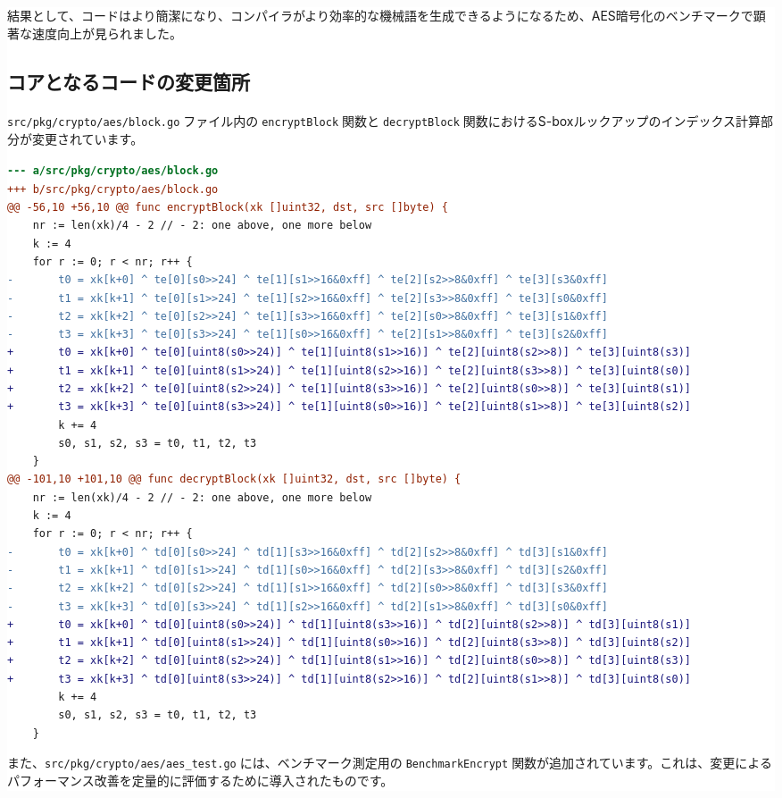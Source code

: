 結果として、コードはより簡潔になり、コンパイラがより効率的な機械語を生成できるようになるため、AES暗号化のベンチマークで顕著な速度向上が見られました。

## コアとなるコードの変更箇所

`src/pkg/crypto/aes/block.go` ファイル内の `encryptBlock` 関数と `decryptBlock` 関数におけるS-boxルックアップのインデックス計算部分が変更されています。

```diff
--- a/src/pkg/crypto/aes/block.go
+++ b/src/pkg/crypto/aes/block.go
@@ -56,10 +56,10 @@ func encryptBlock(xk []uint32, dst, src []byte) {
 	nr := len(xk)/4 - 2 // - 2: one above, one more below
 	k := 4
 	for r := 0; r < nr; r++ {
-		t0 = xk[k+0] ^ te[0][s0>>24] ^ te[1][s1>>16&0xff] ^ te[2][s2>>8&0xff] ^ te[3][s3&0xff]
-		t1 = xk[k+1] ^ te[0][s1>>24] ^ te[1][s2>>16&0xff] ^ te[2][s3>>8&0xff] ^ te[3][s0&0xff]
-		t2 = xk[k+2] ^ te[0][s2>>24] ^ te[1][s3>>16&0xff] ^ te[2][s0>>8&0xff] ^ te[3][s1&0xff]
-		t3 = xk[k+3] ^ te[0][s3>>24] ^ te[1][s0>>16&0xff] ^ te[2][s1>>8&0xff] ^ te[3][s2&0xff]
+		t0 = xk[k+0] ^ te[0][uint8(s0>>24)] ^ te[1][uint8(s1>>16)] ^ te[2][uint8(s2>>8)] ^ te[3][uint8(s3)]
+		t1 = xk[k+1] ^ te[0][uint8(s1>>24)] ^ te[1][uint8(s2>>16)] ^ te[2][uint8(s3>>8)] ^ te[3][uint8(s0)]
+		t2 = xk[k+2] ^ te[0][uint8(s2>>24)] ^ te[1][uint8(s3>>16)] ^ te[2][uint8(s0>>8)] ^ te[3][uint8(s1)]
+		t3 = xk[k+3] ^ te[0][uint8(s3>>24)] ^ te[1][uint8(s0>>16)] ^ te[2][uint8(s1>>8)] ^ te[3][uint8(s2)]
 		k += 4
 		s0, s1, s2, s3 = t0, t1, t2, t3
 	}
@@ -101,10 +101,10 @@ func decryptBlock(xk []uint32, dst, src []byte) {
 	nr := len(xk)/4 - 2 // - 2: one above, one more below
 	k := 4
 	for r := 0; r < nr; r++ {
-		t0 = xk[k+0] ^ td[0][s0>>24] ^ td[1][s3>>16&0xff] ^ td[2][s2>>8&0xff] ^ td[3][s1&0xff]
-		t1 = xk[k+1] ^ td[0][s1>>24] ^ td[1][s0>>16&0xff] ^ td[2][s3>>8&0xff] ^ td[3][s2&0xff]
-		t2 = xk[k+2] ^ td[0][s2>>24] ^ td[1][s1>>16&0xff] ^ td[2][s0>>8&0xff] ^ td[3][s3&0xff]
-		t3 = xk[k+3] ^ td[0][s3>>24] ^ td[1][s2>>16&0xff] ^ td[2][s1>>8&0xff] ^ td[3][s0&0xff]
+		t0 = xk[k+0] ^ td[0][uint8(s0>>24)] ^ td[1][uint8(s3>>16)] ^ td[2][uint8(s2>>8)] ^ td[3][uint8(s1)]
+		t1 = xk[k+1] ^ td[0][uint8(s1>>24)] ^ td[1][uint8(s0>>16)] ^ td[2][uint8(s3>>8)] ^ td[3][uint8(s2)]
+		t2 = xk[k+2] ^ td[0][uint8(s2>>24)] ^ td[1][uint8(s1>>16)] ^ td[2][uint8(s0>>8)] ^ td[3][uint8(s3)]
+		t3 = xk[k+3] ^ td[0][uint8(s3>>24)] ^ td[1][uint8(s2>>16)] ^ td[2][uint8(s1>>8)] ^ td[3][uint8(s0)]
 		k += 4
 		s0, s1, s2, s3 = t0, t1, t2, t3
 	}
```

また、`src/pkg/crypto/aes/aes_test.go` には、ベンチマーク測定用の `BenchmarkEncrypt` 関数が追加されています。これは、変更によるパフォーマンス改善を定量的に評価するために導入されたものです。
